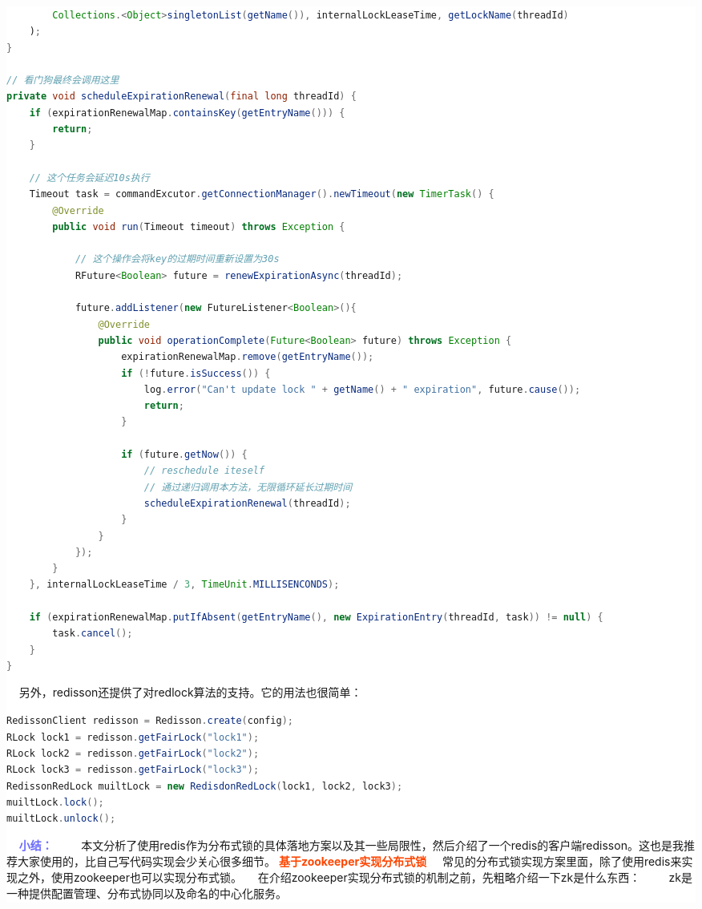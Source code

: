 ```java
        Collections.<Object>singletonList(getName()), internalLockLeaseTime, getLockName(threadId)				
    );		
}

// 看门狗最终会调用这里
private void scheduleExpirationRenewal(final long threadId) {
    if (expirationRenewalMap.containsKey(getEntryName())) {
        return;
    }

    // 这个任务会延迟10s执行
    Timeout task = commandExcutor.getConnectionManager().newTimeout(new TimerTask() {
        @Override
        public void run(Timeout timeout) throws Exception {

            // 这个操作会将key的过期时间重新设置为30s
            RFuture<Boolean> future = renewExpirationAsync(threadId);

            future.addListener(new FutureListener<Boolean>(){
                @Override
                public void operationComplete(Future<Boolean> future) throws Exception {
                    expirationRenewalMap.remove(getEntryName());
                    if (!future.isSuccess()) {
                        log.error("Can't update lock " + getName() + " expiration", future.cause());
                        return;												
                    }

                    if (future.getNow()) {
                        // reschedule iteself
                        // 通过递归调用本方法，无限循环延长过期时间
                        scheduleExpirationRenewal(threadId); 												
                    }										
                } 								
            }); 						
        }				
    }, internalLockLeaseTime / 3, TimeUnit.MILLISENCONDS);

    if (expirationRenewalMap.putIfAbsent(getEntryName(), new ExpirationEntry(threadId, task)) != null) {
        task.cancel();
    }		
}
```
&nbsp;&nbsp;&nbsp;&nbsp;另外，redisson还提供了对redlock算法的支持。它的用法也很简单：
```java
RedissonClient redisson = Redisson.create(config);
RLock lock1 = redisson.getFairLock("lock1");
RLock lock2 = redisson.getFairLock("lock2");
RLock lock3 = redisson.getFairLock("lock3");
RedissonRedLock muiltLock = new RedisdonRedLock(lock1, lock2, lock3);
muiltLock.lock();
muiltLock.unlock();
```
&nbsp;&nbsp;&nbsp;&nbsp;<b style="color: #6A6AFF">小结：</b>
&nbsp;&nbsp;&nbsp;&nbsp;&nbsp;&nbsp;&nbsp;&nbsp;本文分析了使用redis作为分布式锁的具体落地方案以及其一些局限性，然后介绍了一个redis的客户端redisson。这也是我推荐大家使用的，比自己写代码实现会少关心很多细节。
<b style="color: orangered">基于zookeeper实现分布式锁</b>
&nbsp;&nbsp;&nbsp;&nbsp;常见的分布式锁实现方案里面，除了使用redis来实现之外，使用zookeeper也可以实现分布式锁。
&nbsp;&nbsp;&nbsp;&nbsp;在介绍zookeeper实现分布式锁的机制之前，先粗略介绍一下zk是什么东西：
&nbsp;&nbsp;&nbsp;&nbsp;&nbsp;&nbsp;&nbsp;&nbsp;zk是一种提供配置管理、分布式协同以及命名的中心化服务。